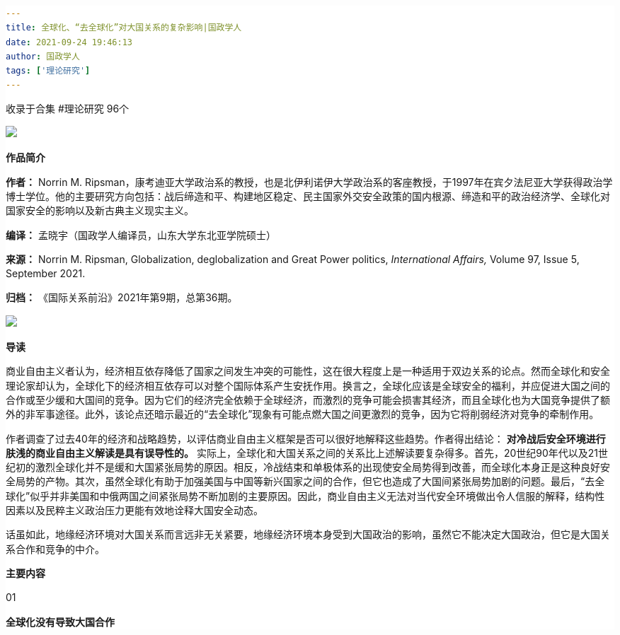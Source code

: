 ```yaml
---
title: 全球化、“去全球化”对大国关系的复杂影响|国政学人
date: 2021-09-24 19:46:13
author: 国政学人
tags: ['理论研究']
---
```



收录于合集 #理论研究 96个

![](/images/507/2.gif)

  

**作品简介**

 **作者：** Norrin M.
Ripsman，康考迪亚大学政治系的教授，也是北伊利诺伊大学政治系的客座教授，于1997年在宾夕法尼亚大学获得政治学博士学位。他的主要研究方向包括：战后缔造和平、构建地区稳定、民主国家外交安全政策的国内根源、缔造和平的政治经济学、全球化对国家安全的影响以及新古典主义现实主义。

 **编译：** 孟晓宇（国政学人编译员，山东大学东北亚学院硕士）

 **来源：** Norrin M. Ripsman, Globalization, deglobalization and Great Power
politics, _International Affairs,_ Volume 97, Issue 5, September 2021.

 **归档：** 《国际关系前沿》2021年第9期，总第36期。

  

![](/images/507/3.png)

  

 **导读**

  

商业自由主义者认为，经济相互依存降低了国家之间发生冲突的可能性，这在很大程度上是一种适用于双边关系的论点。然而全球化和安全理论家却认为，全球化下的经济相互依存可以对整个国际体系产生安抚作用。换言之，全球化应该是全球安全的福利，并应促进大国之间的合作或至少缓和大国间的竞争。因为它们的经济完全依赖于全球经济，而激烈的竞争可能会损害其经济，而且全球化也为大国竞争提供了额外的非军事途径。此外，该论点还暗示最近的“去全球化”现象有可能点燃大国之间更激烈的竞争，因为它将削弱经济对竞争的牵制作用。

  

作者调查了过去40年的经济和战略趋势，以评估商业自由主义框架是否可以很好地解释这些趋势。作者得出结论：
**对冷战后安全环境进行肤浅的商业自由主义解读是具有误导性的。**
实际上，全球化和大国关系之间的关系比上述解读要复杂得多。首先，20世纪90年代以及21世纪初的激烈全球化并不是缓和大国紧张局势的原因。相反，冷战结束和单极体系的出现使安全局势得到改善，而全球化本身正是这种良好安全局势的产物。其次，虽然全球化有助于加强美国与中国等新兴国家之间的合作，但它也造成了大国间紧张局势加剧的问题。最后，“去全球化”似乎并非美国和中俄两国之间紧张局势不断加剧的主要原因。因此，商业自由主义无法对当代安全环境做出令人信服的解释，结构性因素以及民粹主义政治压力更能有效地诠释大国安全动态。

  

话虽如此，地缘经济环境对大国关系而言远非无关紧要，地缘经济环境本身受到大国政治的影响，虽然它不能决定大国政治，但它是大国关系合作和竞争的中介。

  

 **主要内容**

  

01

 **全球化没有导致大国合作**
